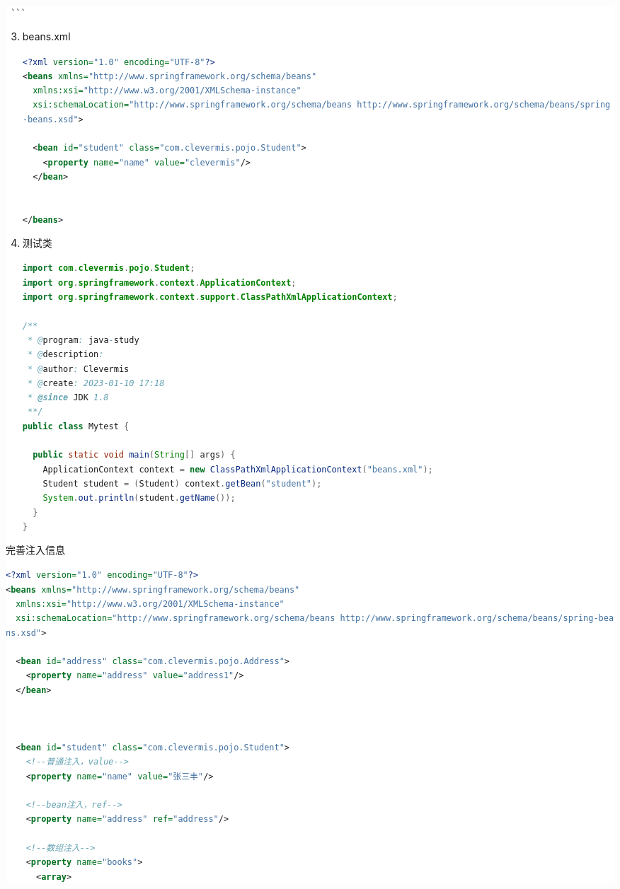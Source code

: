      ```

  3. beans.xml

     ```XML
     <?xml version="1.0" encoding="UTF-8"?>
     <beans xmlns="http://www.springframework.org/schema/beans"
       xmlns:xsi="http://www.w3.org/2001/XMLSchema-instance"
       xsi:schemaLocation="http://www.springframework.org/schema/beans http://www.springframework.org/schema/beans/spring-beans.xsd">
     
       <bean id="student" class="com.clevermis.pojo.Student">
         <property name="name" value="clevermis"/>
       </bean>
     
     
     </beans>
     ```

  4. 测试类

     ```JAVA
     import com.clevermis.pojo.Student;
     import org.springframework.context.ApplicationContext;
     import org.springframework.context.support.ClassPathXmlApplicationContext;
     
     /**
      * @program: java-study
      * @description:
      * @author: Clevermis
      * @create: 2023-01-10 17:18
      * @since JDK 1.8
      **/
     public class Mytest {
     
       public static void main(String[] args) {
         ApplicationContext context = new ClassPathXmlApplicationContext("beans.xml");
         Student student = (Student) context.getBean("student");
         System.out.println(student.getName());
       }
     }
     
     ```

  完善注入信息

  ```XML
  <?xml version="1.0" encoding="UTF-8"?>
  <beans xmlns="http://www.springframework.org/schema/beans"
    xmlns:xsi="http://www.w3.org/2001/XMLSchema-instance"
    xsi:schemaLocation="http://www.springframework.org/schema/beans http://www.springframework.org/schema/beans/spring-beans.xsd">
  
    <bean id="address" class="com.clevermis.pojo.Address">
      <property name="address" value="address1"/>
    </bean>
  
  
  
    <bean id="student" class="com.clevermis.pojo.Student">
      <!--普通注入，value-->
      <property name="name" value="张三丰"/>
  
      <!--bean注入，ref-->
      <property name="address" ref="address"/>
  
      <!--数组注入-->
      <property name="books">
        <array>
  ```